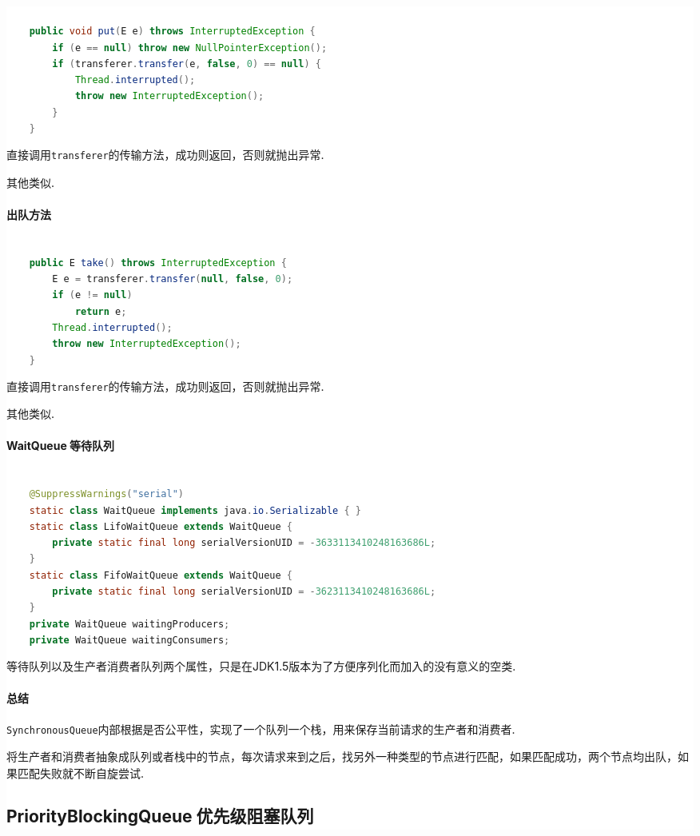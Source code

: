 ```java

    public void put(E e) throws InterruptedException {
        if (e == null) throw new NullPointerException();
        if (transferer.transfer(e, false, 0) == null) {
            Thread.interrupted();
            throw new InterruptedException();
        }
    }
```

直接调用`transferer`的传输方法，成功则返回，否则就抛出异常.

其他类似.

#### 出队方法

```java

    public E take() throws InterruptedException {
        E e = transferer.transfer(null, false, 0);
        if (e != null)
            return e;
        Thread.interrupted();
        throw new InterruptedException();
    }
```
直接调用`transferer`的传输方法，成功则返回，否则就抛出异常.

其他类似.

#### WaitQueue 等待队列

```java

    @SuppressWarnings("serial")
    static class WaitQueue implements java.io.Serializable { }
    static class LifoWaitQueue extends WaitQueue {
        private static final long serialVersionUID = -3633113410248163686L;
    }
    static class FifoWaitQueue extends WaitQueue {
        private static final long serialVersionUID = -3623113410248163686L;
    }
    private WaitQueue waitingProducers;
    private WaitQueue waitingConsumers;
```

等待队列以及生产者消费者队列两个属性，只是在JDK1.5版本为了方便序列化而加入的没有意义的空类.


#### 总结

`SynchronousQueue`内部根据是否公平性，实现了一个队列一个栈，用来保存当前请求的生产者和消费者.

将生产者和消费者抽象成队列或者栈中的节点，每次请求来到之后，找另外一种类型的节点进行匹配，如果匹配成功，两个节点均出队，如果匹配失败就不断自旋尝试.

## PriorityBlockingQueue 优先级阻塞队列
